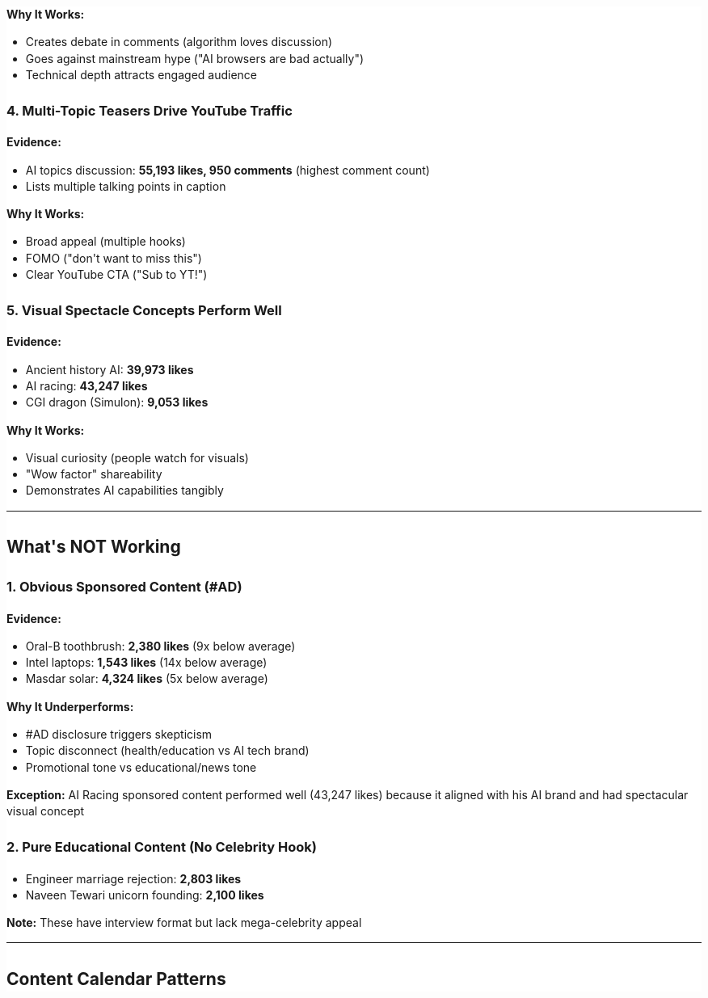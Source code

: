 **Why It Works:**
- Creates debate in comments (algorithm loves discussion)
- Goes against mainstream hype ("AI browsers are bad actually")
- Technical depth attracts engaged audience

### 4. Multi-Topic Teasers Drive YouTube Traffic
**Evidence:**
- AI topics discussion: **55,193 likes, 950 comments** (highest comment count)
- Lists multiple talking points in caption

**Why It Works:**
- Broad appeal (multiple hooks)
- FOMO ("don't want to miss this")
- Clear YouTube CTA ("Sub to YT!")

### 5. Visual Spectacle Concepts Perform Well
**Evidence:**
- Ancient history AI: **39,973 likes**
- AI racing: **43,247 likes**
- CGI dragon (Simulon): **9,053 likes**

**Why It Works:**
- Visual curiosity (people watch for visuals)
- "Wow factor" shareability
- Demonstrates AI capabilities tangibly

---

## What's NOT Working

### 1. Obvious Sponsored Content (#AD)
**Evidence:**
- Oral-B toothbrush: **2,380 likes** (9x below average)
- Intel laptops: **1,543 likes** (14x below average)
- Masdar solar: **4,324 likes** (5x below average)

**Why It Underperforms:**
- #AD disclosure triggers skepticism
- Topic disconnect (health/education vs AI tech brand)
- Promotional tone vs educational/news tone

**Exception:** AI Racing sponsored content performed well (43,247 likes) because it aligned with his AI brand and had spectacular visual concept

### 2. Pure Educational Content (No Celebrity Hook)
- Engineer marriage rejection: **2,803 likes**
- Naveen Tewari unicorn founding: **2,100 likes**

**Note:** These have interview format but lack mega-celebrity appeal

---

## Content Calendar Patterns
